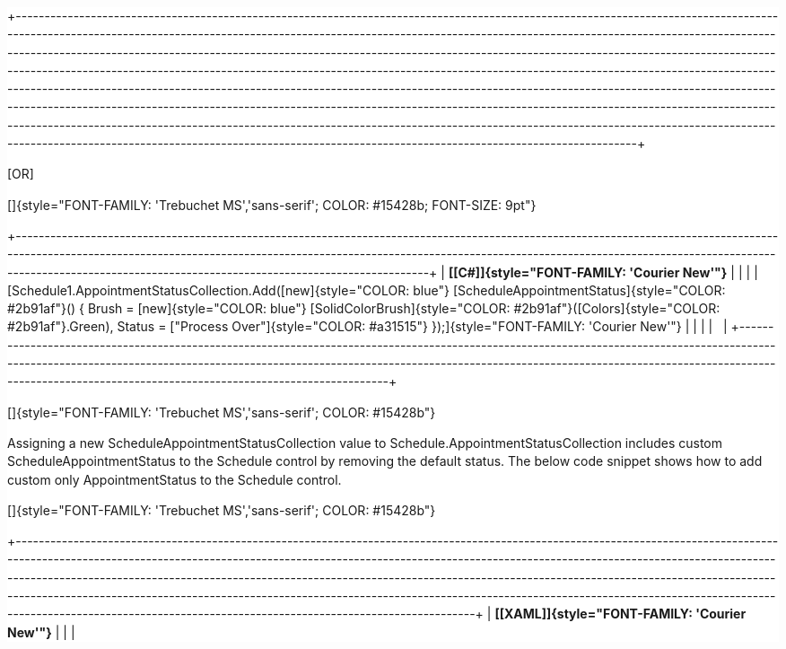 +-------------------------------------------------------------------------------------------------------------------------------------------------------------------------------------------------------------------------------------------------------------------------------------------------------------------------------------------------------------------------------------------------------------------------------------------------------------------------------------------------------------------------------------------------------------------------------------------------------------------------------------------------------------------------------------------------------------------------------------------------------------------------------------------------------------------------------------------------------------------------------------------------------------------------------------------------------------------------------------------------------------------------------------------------------------------------------+

\[OR\]

[]{style="FONT-FAMILY: 'Trebuchet MS','sans-serif'; COLOR: #15428b; FONT-SIZE: 9pt"} 

+--------------------------------------------------------------------------------------------------------------------------------------------------------------------------------------------------------------------------------------------------------------------------------------------------------------------------------------------------+
| **[\[C#\]]{style="FONT-FAMILY: 'Courier New'"}**                                                                                                                                                                                                                                                                                                 |
|                                                                                                                                                                                                                                                                                                                                                  |
| [Schedule1.AppointmentStatusCollection.Add([new]{style="COLOR: blue"} [ScheduleAppointmentStatus]{style="COLOR: #2b91af"}() { Brush = [new]{style="COLOR: blue"} [SolidColorBrush]{style="COLOR: #2b91af"}([Colors]{style="COLOR: #2b91af"}.Green), Status = [\"Process Over\"]{style="COLOR: #a31515"} });]{style="FONT-FAMILY: 'Courier New'"} |
|                                                                                                                                                                                                                                                                                                                                                  |
|                                                                                                                                                                                                                                                                                                                                                  |
+--------------------------------------------------------------------------------------------------------------------------------------------------------------------------------------------------------------------------------------------------------------------------------------------------------------------------------------------------+

[]{style="FONT-FAMILY: 'Trebuchet MS','sans-serif'; COLOR: #15428b"} 

Assigning a new ScheduleAppointmentStatusCollection value to Schedule.AppointmentStatusCollection includes custom ScheduleAppointmentStatus to the Schedule control by removing the default status. The below code snippet shows how to add custom only AppointmentStatus to the Schedule control.

[]{style="FONT-FAMILY: 'Trebuchet MS','sans-serif'; COLOR: #15428b"} 

+------------------------------------------------------------------------------------------------------------------------------------------------------------------------------------------------------------------------------------------------------------------------------------------------------------------------------------------------------------------------------------------------------------------------------------------------------------------------------------------------------------------------------------------------------------------------------------------------------------------------------------+
| **[\[XAML\]]{style="FONT-FAMILY: 'Courier New'"}**                                                                                                                                                                                                                                                                                                                                                                                                                                                                                                                                                                                 |
|                                                                                                                                                                                                                                                                                                                                                                                                                                                                                                                                                                                                                                    |